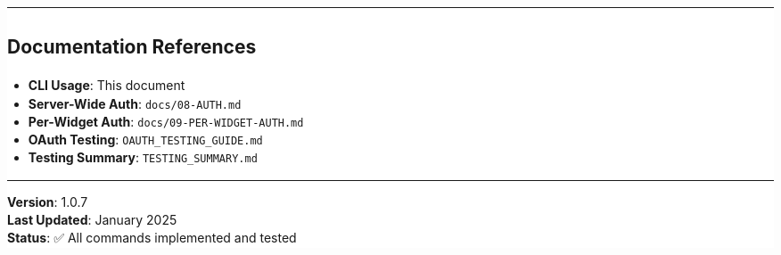 ```bash
```

---

## Documentation References

- **CLI Usage**: This document
- **Server-Wide Auth**: `docs/08-AUTH.md`
- **Per-Widget Auth**: `docs/09-PER-WIDGET-AUTH.md`
- **OAuth Testing**: `OAUTH_TESTING_GUIDE.md`
- **Testing Summary**: `TESTING_SUMMARY.md`

---

**Version**: 1.0.7  
**Last Updated**: January 2025  
**Status**: ✅ All commands implemented and tested

